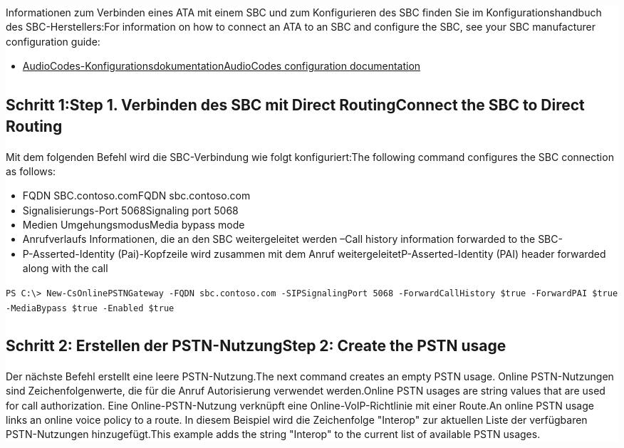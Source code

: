 <span data-ttu-id="4450e-121">Informationen zum Verbinden eines ATA mit einem SBC und zum Konfigurieren des SBC finden Sie im Konfigurationshandbuch des SBC-Herstellers:</span><span class="sxs-lookup"><span data-stu-id="4450e-121">For information on how to connect an ATA to an SBC and configure the SBC, see your SBC manufacturer configuration guide:</span></span>
- [<span data-ttu-id="4450e-122">AudioCodes-Konfigurationsdokumentation</span><span class="sxs-lookup"><span data-stu-id="4450e-122">AudioCodes configuration documentation</span></span>](https://www.audiocodes.com/media/14278/connecting-audiocodes-sbc-with-analog-device-to-microsoft-teams-direct-routing-enterprise-model-configuration-note.pdf)

## <a name="step-1--connect-the-sbc-to-direct-routing"></a><span data-ttu-id="4450e-123">Schritt 1:</span><span class="sxs-lookup"><span data-stu-id="4450e-123">Step 1.</span></span>  <span data-ttu-id="4450e-124">Verbinden des SBC mit Direct Routing</span><span class="sxs-lookup"><span data-stu-id="4450e-124">Connect the SBC to Direct Routing</span></span>

<span data-ttu-id="4450e-125">Mit dem folgenden Befehl wird die SBC-Verbindung wie folgt konfiguriert:</span><span class="sxs-lookup"><span data-stu-id="4450e-125">The following command configures the SBC connection as follows:</span></span>

- <span data-ttu-id="4450e-126">FQDN SBC.contoso.com</span><span class="sxs-lookup"><span data-stu-id="4450e-126">FQDN sbc.contoso.com</span></span>
- <span data-ttu-id="4450e-127">Signalisierungs-Port 5068</span><span class="sxs-lookup"><span data-stu-id="4450e-127">Signaling port 5068</span></span>
- <span data-ttu-id="4450e-128">Medien Umgehungsmodus</span><span class="sxs-lookup"><span data-stu-id="4450e-128">Media bypass mode</span></span>
- <span data-ttu-id="4450e-129">Anrufverlaufs Informationen, die an den SBC weitergeleitet werden –</span><span class="sxs-lookup"><span data-stu-id="4450e-129">Call history information forwarded to the SBC-</span></span>
- <span data-ttu-id="4450e-130">P-Asserted-Identity (Pai)-Kopfzeile wird zusammen mit dem Anruf weitergeleitet</span><span class="sxs-lookup"><span data-stu-id="4450e-130">P-Asserted-Identity (PAI) header forwarded along with the call</span></span> 

```
PS C:\> New-CsOnlinePSTNGateway -FQDN sbc.contoso.com -SIPSignalingPort 5068 -ForwardCallHistory $true -ForwardPAI $true -MediaBypass $true -Enabled $true 
```

## <a name="step-2--create-the-pstn-usage"></a><span data-ttu-id="4450e-131">Schritt 2: Erstellen der PSTN-Nutzung</span><span class="sxs-lookup"><span data-stu-id="4450e-131">Step 2:  Create the PSTN usage</span></span> 

<span data-ttu-id="4450e-132">Der nächste Befehl erstellt eine leere PSTN-Nutzung.</span><span class="sxs-lookup"><span data-stu-id="4450e-132">The next command creates an empty PSTN usage.</span></span> <span data-ttu-id="4450e-133">Online PSTN-Nutzungen sind Zeichenfolgenwerte, die für die Anruf Autorisierung verwendet werden.</span><span class="sxs-lookup"><span data-stu-id="4450e-133">Online PSTN usages are string values that are used for call authorization.</span></span> <span data-ttu-id="4450e-134">Eine Online-PSTN-Nutzung verknüpft eine Online-VoIP-Richtlinie mit einer Route.</span><span class="sxs-lookup"><span data-stu-id="4450e-134">An online PSTN usage links an online voice policy to a route.</span></span> <span data-ttu-id="4450e-135">In diesem Beispiel wird die Zeichenfolge "Interop" zur aktuellen Liste der verfügbaren PSTN-Nutzungen hinzugefügt.</span><span class="sxs-lookup"><span data-stu-id="4450e-135">This example adds the string "Interop" to the current list of available PSTN usages.</span></span> 
